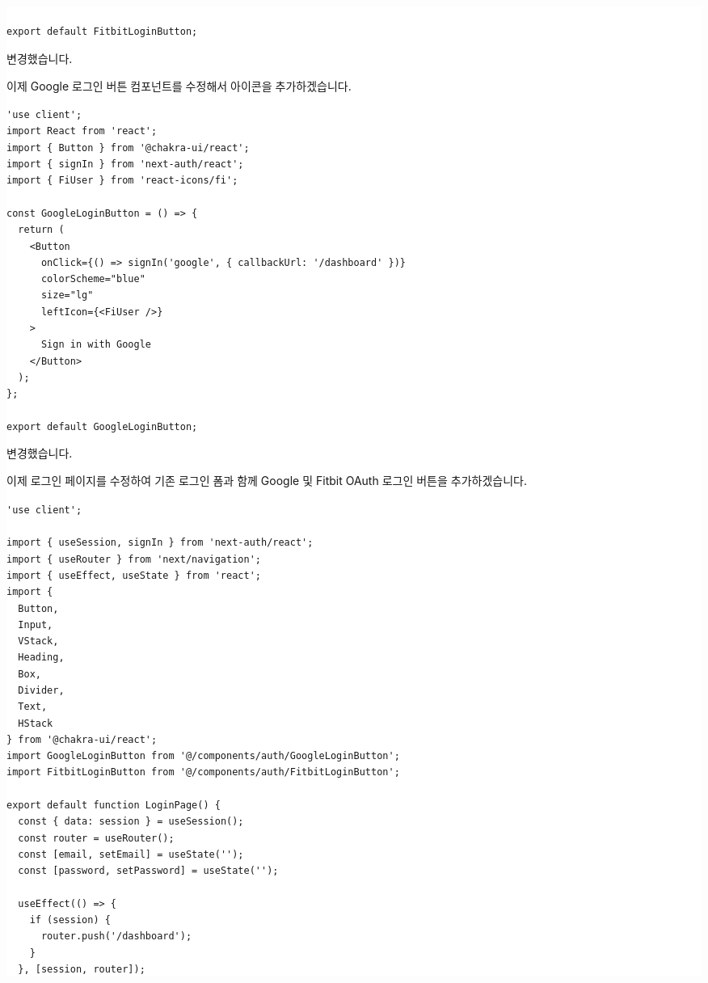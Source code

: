 ````

export default FitbitLoginButton;
````


변경했습니다.

이제 Google 로그인 버튼 컴포넌트를 수정해서 아이콘을 추가하겠습니다.
````
'use client';
import React from 'react';
import { Button } from '@chakra-ui/react';
import { signIn } from 'next-auth/react';
import { FiUser } from 'react-icons/fi';

const GoogleLoginButton = () => {
  return (
    <Button
      onClick={() => signIn('google', { callbackUrl: '/dashboard' })}
      colorScheme="blue"
      size="lg"
      leftIcon={<FiUser />}
    >
      Sign in with Google
    </Button>
  );
};

export default GoogleLoginButton;
````


변경했습니다.

이제 로그인 페이지를 수정하여 기존 로그인 폼과 함께 Google 및 Fitbit OAuth 로그인 버튼을 추가하겠습니다.
````
'use client';

import { useSession, signIn } from 'next-auth/react';
import { useRouter } from 'next/navigation';
import { useEffect, useState } from 'react';
import { 
  Button, 
  Input, 
  VStack, 
  Heading, 
  Box, 
  Divider, 
  Text,
  HStack
} from '@chakra-ui/react';
import GoogleLoginButton from '@/components/auth/GoogleLoginButton';
import FitbitLoginButton from '@/components/auth/FitbitLoginButton';

export default function LoginPage() {
  const { data: session } = useSession();
  const router = useRouter();
  const [email, setEmail] = useState('');
  const [password, setPassword] = useState('');

  useEffect(() => {
    if (session) {
      router.push('/dashboard');
    }
  }, [session, router]);

````